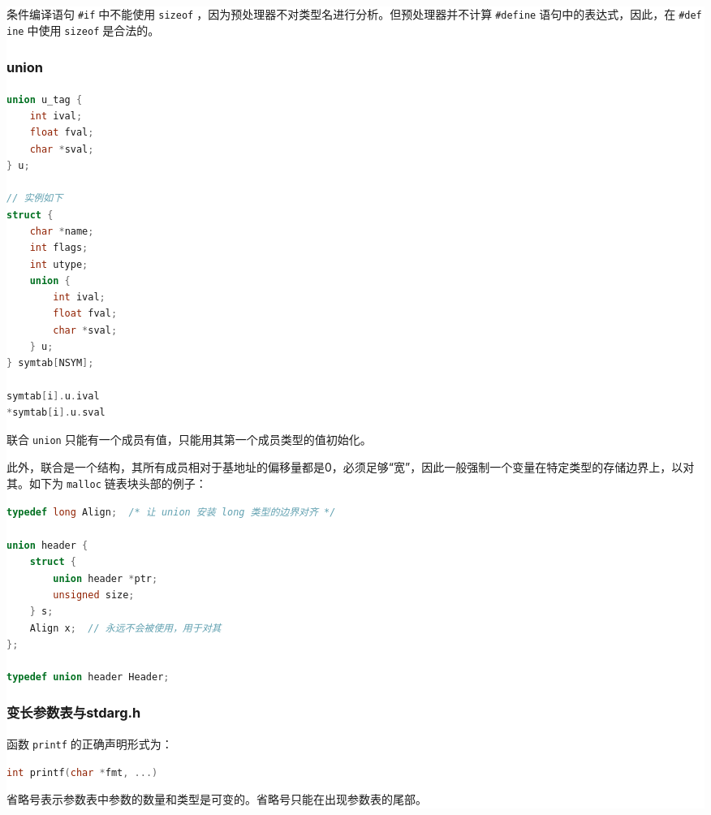 条件编译语句 `#if` 中不能使用 `sizeof` ，因为预处理器不对类型名进行分析。但预处理器并不计算 `#define` 语句中的表达式，因此，在 `#define` 中使用 `sizeof` 是合法的。

### union

```c
union u_tag {
    int ival;
    float fval;
    char *sval;
} u;

// 实例如下
struct {
    char *name;
    int flags;
    int utype;
    union {
        int ival;
        float fval;
        char *sval;
    } u;
} symtab[NSYM];

symtab[i].u.ival
*symtab[i].u.sval
```

联合 `union` 只能有一个成员有值，只能用其第一个成员类型的值初始化。

此外，联合是一个结构，其所有成员相对于基地址的偏移量都是0，必须足够“宽”，因此一般强制一个变量在特定类型的存储边界上，以对其。如下为 `malloc` 链表块头部的例子：

```c
typedef long Align;  /* 让 union 安装 long 类型的边界对齐 */

union header {
    struct {
        union header *ptr;
        unsigned size;
    } s;
    Align x;  // 永远不会被使用，用于对其
};

typedef union header Header;
```

### 变长参数表与stdarg.h

函数 `printf` 的正确声明形式为：
```c
int printf(char *fmt, ...)
```

省略号表示参数表中参数的数量和类型是可变的。省略号只能在出现参数表的尾部。
